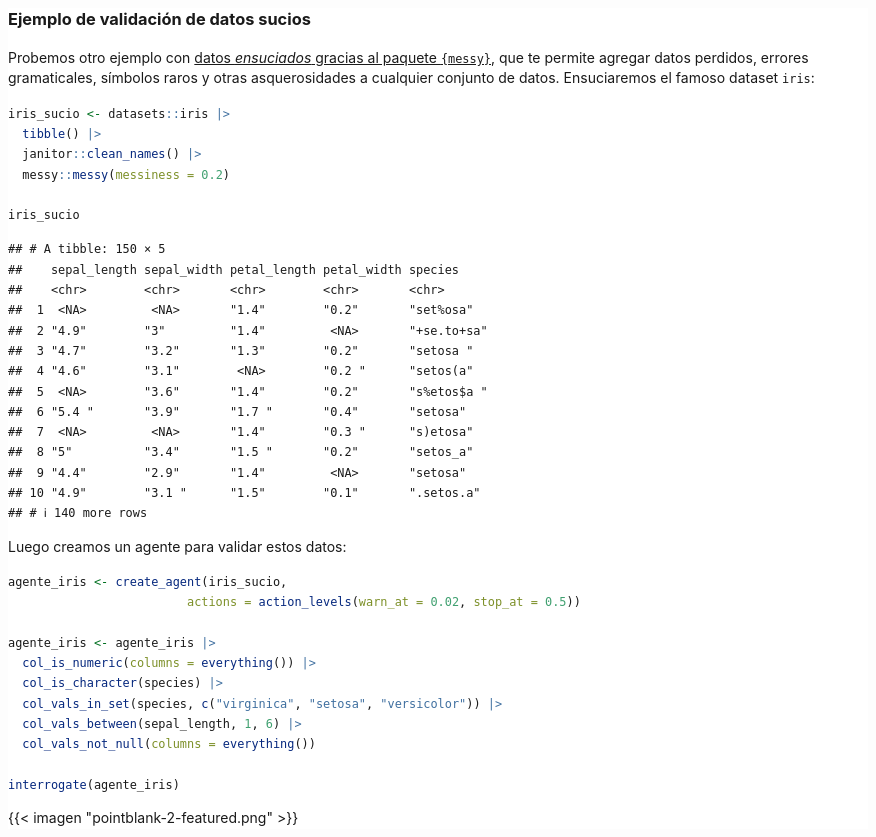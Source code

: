 ### Ejemplo de validación de datos sucios

Probemos otro ejemplo con [datos _ensuciados_ gracias al paquete `{messy}`](https://nrennie.rbind.io/blog/introducing-messy-r-package/), que te permite agregar datos perdidos, errores gramaticales, símbolos raros y otras asquerosidades a cualquier conjunto de datos. Ensuciaremos el famoso dataset `iris`:




``` r
iris_sucio <- datasets::iris |> 
  tibble() |> 
  janitor::clean_names() |> 
  messy::messy(messiness = 0.2)

iris_sucio
```

```
## # A tibble: 150 × 5
##    sepal_length sepal_width petal_length petal_width species    
##    <chr>        <chr>       <chr>        <chr>       <chr>      
##  1  <NA>         <NA>       "1.4"        "0.2"       "set%osa"  
##  2 "4.9"        "3"         "1.4"         <NA>       "+se.to+sa"
##  3 "4.7"        "3.2"       "1.3"        "0.2"       "setosa "  
##  4 "4.6"        "3.1"        <NA>        "0.2 "      "setos(a"  
##  5  <NA>        "3.6"       "1.4"        "0.2"       "s%etos$a "
##  6 "5.4 "       "3.9"       "1.7 "       "0.4"       "setosa"   
##  7  <NA>         <NA>       "1.4"        "0.3 "      "s)etosa"  
##  8 "5"          "3.4"       "1.5 "       "0.2"       "setos_a"  
##  9 "4.4"        "2.9"       "1.4"         <NA>       "setosa"   
## 10 "4.9"        "3.1 "      "1.5"        "0.1"       ".setos.a" 
## # ℹ 140 more rows
```



Luego creamos un agente para validar estos datos:



``` r
agente_iris <- create_agent(iris_sucio,
                         actions = action_levels(warn_at = 0.02, stop_at = 0.5))

agente_iris <- agente_iris |>
  col_is_numeric(columns = everything()) |>
  col_is_character(species) |>
  col_vals_in_set(species, c("virginica", "setosa", "versicolor")) |>
  col_vals_between(sepal_length, 1, 6) |> 
  col_vals_not_null(columns = everything())

interrogate(agente_iris)
```

{{< imagen "pointblank-2-featured.png" >}}
